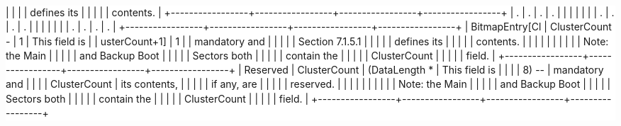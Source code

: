 |                 |                 |                 | defines its     |
|                 |                 |                 | contents.       |
+-----------------+-----------------+-----------------+-----------------+
| .               | .               | .               | .               |
|                 |                 |                 |                 |
| .               | .               | .               | .               |
|                 |                 |                 |                 |
| .               | .               | .               | .               |
+-----------------+-----------------+-----------------+-----------------+
| BitmapEntry\[Cl | ClusterCount -  | 1               | This field is   |
| usterCount+1\]  | 1               |                 | mandatory and   |
|                 |                 |                 | Section 7.1.5.1 |
|                 |                 |                 | defines its     |
|                 |                 |                 | contents.       |
|                 |                 |                 |                 |
|                 |                 |                 | Note: the Main  |
|                 |                 |                 | and Backup Boot |
|                 |                 |                 | Sectors both    |
|                 |                 |                 | contain the     |
|                 |                 |                 | ClusterCount    |
|                 |                 |                 | field.          |
+-----------------+-----------------+-----------------+-----------------+
| Reserved        | ClusterCount    | (DataLength \*  | This field is   |
|                 |                 | 8) --           | mandatory and   |
|                 |                 | ClusterCount    | its contents,   |
|                 |                 |                 | if any, are     |
|                 |                 |                 | reserved.       |
|                 |                 |                 |                 |
|                 |                 |                 | Note: the Main  |
|                 |                 |                 | and Backup Boot |
|                 |                 |                 | Sectors both    |
|                 |                 |                 | contain the     |
|                 |                 |                 | ClusterCount    |
|                 |                 |                 | field.          |
+-----------------+-----------------+-----------------+-----------------+
